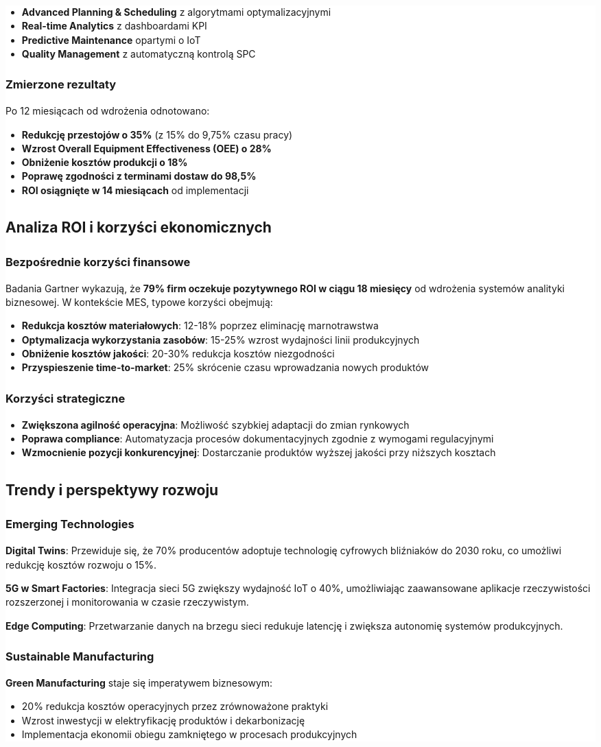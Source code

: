 - **Advanced Planning & Scheduling** z algorytmami optymalizacyjnymi
- **Real-time Analytics** z dashboardami KPI
- **Predictive Maintenance** opartymi o IoT
- **Quality Management** z automatyczną kontrolą SPC

### Zmierzone rezultaty

Po 12 miesiącach od wdrożenia odnotowano:

- **Redukcję przestojów o 35%** (z 15% do 9,75% czasu pracy)
- **Wzrost Overall Equipment Effectiveness (OEE) o 28%**
- **Obniżenie kosztów produkcji o 18%**
- **Poprawę zgodności z terminami dostaw do 98,5%**
- **ROI osiągnięte w 14 miesiącach** od implementacji

## Analiza ROI i korzyści ekonomicznych

### Bezpośrednie korzyści finansowe

Badania Gartner wykazują, że **79% firm oczekuje pozytywnego ROI w ciągu 18 miesięcy** od wdrożenia systemów analityki biznesowej. W kontekście MES, typowe korzyści obejmują:

- **Redukcja kosztów materiałowych**: 12-18% poprzez eliminację marnotrawstwa
- **Optymalizacja wykorzystania zasobów**: 15-25% wzrost wydajności linii produkcyjnych
- **Obniżenie kosztów jakości**: 20-30% redukcja kosztów niezgodności
- **Przyspieszenie time-to-market**: 25% skrócenie czasu wprowadzania nowych produktów

### Korzyści strategiczne

- **Zwiększona agilność operacyjna**: Możliwość szybkiej adaptacji do zmian rynkowych
- **Poprawa compliance**: Automatyzacja procesów dokumentacyjnych zgodnie z wymogami regulacyjnymi
- **Wzmocnienie pozycji konkurencyjnej**: Dostarczanie produktów wyższej jakości przy niższych kosztach

## Trendy i perspektywy rozwoju

### Emerging Technologies

**Digital Twins**: Przewiduje się, że 70% producentów adoptuje technologię cyfrowych bliźniaków do 2030 roku, co umożliwi redukcję kosztów rozwoju o 15%.

**5G w Smart Factories**: Integracja sieci 5G zwiększy wydajność IoT o 40%, umożliwiając zaawansowane aplikacje rzeczywistości rozszerzonej i monitorowania w czasie rzeczywistym.

**Edge Computing**: Przetwarzanie danych na brzegu sieci redukuje latencję i zwiększa autonomię systemów produkcyjnych.

### Sustainable Manufacturing

**Green Manufacturing** staje się imperatywem biznesowym:

- 20% redukcja kosztów operacyjnych przez zrównoważone praktyki
- Wzrost inwestycji w elektryfikację produktów i dekarbonizację
- Implementacja ekonomii obiegu zamkniętego w procesach produkcyjnych
